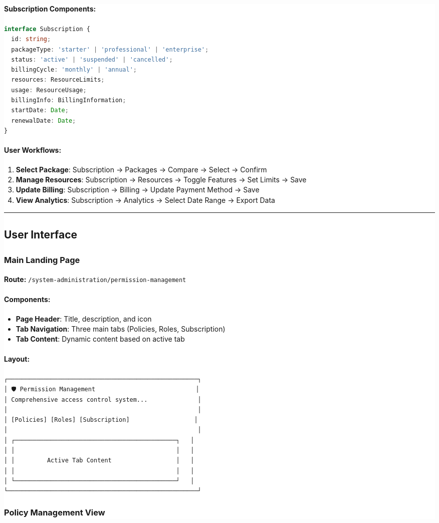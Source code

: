 #### Subscription Components:
```typescript
interface Subscription {
  id: string;
  packageType: 'starter' | 'professional' | 'enterprise';
  status: 'active' | 'suspended' | 'cancelled';
  billingCycle: 'monthly' | 'annual';
  resources: ResourceLimits;
  usage: ResourceUsage;
  billingInfo: BillingInformation;
  startDate: Date;
  renewalDate: Date;
}
```

#### User Workflows:
1. **Select Package**: Subscription → Packages → Compare → Select → Confirm
2. **Manage Resources**: Subscription → Resources → Toggle Features → Set Limits → Save
3. **Update Billing**: Subscription → Billing → Update Payment Method → Save
4. **View Analytics**: Subscription → Analytics → Select Date Range → Export Data

---

## User Interface

### Main Landing Page

**Route:** `/system-administration/permission-management`

#### Components:
- **Page Header**: Title, description, and icon
- **Tab Navigation**: Three main tabs (Policies, Roles, Subscription)
- **Tab Content**: Dynamic content based on active tab

#### Layout:
```
┌─────────────────────────────────────────────────────┐
│ 🛡️ Permission Management                            │
│ Comprehensive access control system...              │
│                                                     │
│ [Policies] [Roles] [Subscription]                  │
│                                                     │
│ ┌─────────────────────────────────────────────┐   │
│ │                                             │   │
│ │         Active Tab Content                  │   │
│ │                                             │   │
│ └─────────────────────────────────────────────┘   │
└─────────────────────────────────────────────────────┘
```

### Policy Management View
